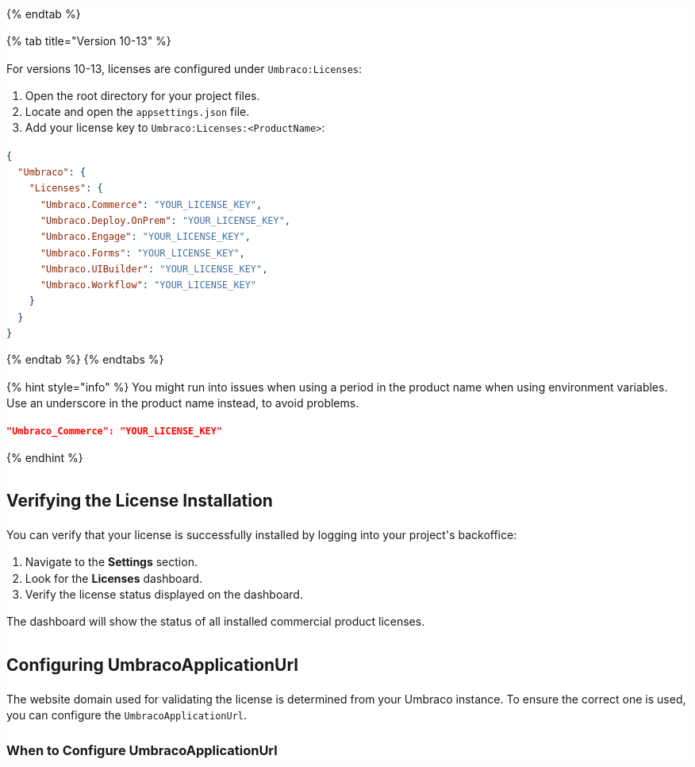 {% endtab %}

{% tab title="Version 10-13" %}

For versions 10-13, licenses are configured under `Umbraco:Licenses`:

1. Open the root directory for your project files.
2. Locate and open the `appsettings.json` file.
3. Add your license key to `Umbraco:Licenses:<ProductName>`:

```json
{
  "Umbraco": {
    "Licenses": {
      "Umbraco.Commerce": "YOUR_LICENSE_KEY",
      "Umbraco.Deploy.OnPrem": "YOUR_LICENSE_KEY",
      "Umbraco.Engage": "YOUR_LICENSE_KEY",
      "Umbraco.Forms": "YOUR_LICENSE_KEY",
      "Umbraco.UIBuilder": "YOUR_LICENSE_KEY",
      "Umbraco.Workflow": "YOUR_LICENSE_KEY"
    }
  }
}
```

{% endtab %}
{% endtabs %}

{% hint style="info" %}
You might run into issues when using a period in the product name when using environment variables. Use an underscore in the product name instead, to avoid problems.

```json
"Umbraco_Commerce": "YOUR_LICENSE_KEY"
```

{% endhint %}

## Verifying the License Installation

You can verify that your license is successfully installed by logging into your project's backoffice:

1. Navigate to the **Settings** section.
2. Look for the **Licenses** dashboard.
3. Verify the license status displayed on the dashboard.

The dashboard will show the status of all installed commercial product licenses.

## Configuring UmbracoApplicationUrl

The website domain used for validating the license is determined from your Umbraco instance. To ensure the correct one is used, you can configure the `UmbracoApplicationUrl`.

### When to Configure UmbracoApplicationUrl
